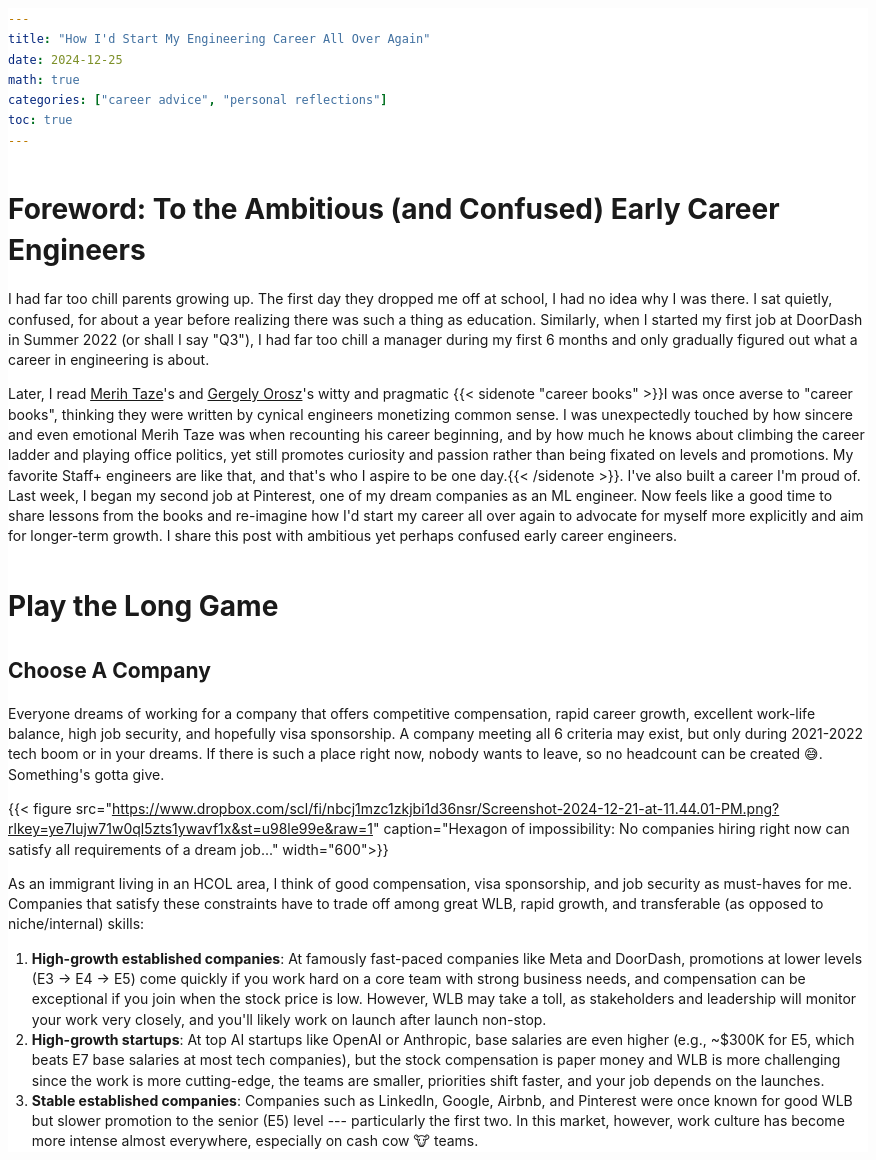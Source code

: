 ```yaml
---
title: "How I'd Start My Engineering Career All Over Again"
date: 2024-12-25
math: true
categories: ["career advice", "personal reflections"]
toc: true
---
```


# Foreword: To the Ambitious (and Confused) Early Career Engineers

I had far too chill parents growing up. The first day they dropped me off at school, I had no idea why I was there. I sat quietly, confused, for about a year before realizing there was such a thing as education. Similarly, when I started my first job at DoorDash in Summer 2022 (or shall I say "Q3"), I had far too chill a manager during my first 6 months and only gradually figured out what a career in engineering is about.



Later, I read [Merih Taze](https://www.engineerssurvivalguide.com/)'s and [Gergely Orosz](https://www.engguidebook.com/)'s witty and pragmatic {{< sidenote "career books" >}}I was once averse to "career books", thinking they were written by cynical engineers monetizing common sense. I was unexpectedly touched by how sincere and even emotional Merih Taze was when recounting his career beginning, and by how much he knows about climbing the career ladder and playing office politics, yet still promotes curiosity and passion rather than being fixated on levels and promotions. My favorite Staff+ engineers are like that, and that's who I aspire to be one day.{{< /sidenote >}}. I've also built a career I'm proud of. Last week, I began my second job at Pinterest, one of my dream companies as an ML engineer. Now feels like a good time to share lessons from the books and re-imagine how I'd start my career all over again to advocate for myself more explicitly and aim for longer-term growth. I share this post with ambitious yet perhaps confused early career engineers.

# Play the Long Game

## Choose A Company

Everyone dreams of working for a company that offers competitive compensation, rapid career growth, excellent work-life balance, high job security, and hopefully visa sponsorship. A company meeting all 6 criteria may exist, but only during 2021-2022 tech boom or in your dreams. If there is such a place right now, nobody wants to leave, so no headcount can be created 😅. Something's gotta give.

{{< figure src="https://www.dropbox.com/scl/fi/nbcj1mzc1zkjbi1d36nsr/Screenshot-2024-12-21-at-11.44.01-PM.png?rlkey=ye7lujw71w0ql5zts1ywavf1x&st=u98le99e&raw=1" caption="Hexagon of impossibility: No companies hiring right now can satisfy all requirements of a dream job..." width="600">}}

As an immigrant living in an HCOL area, I think of good compensation, visa sponsorship, and job security as must-haves for me. Companies that satisfy these constraints have to trade off among great WLB, rapid growth, and transferable (as opposed to niche/internal) skills:

1. **High-growth established companies**: At famously fast-paced companies like Meta and DoorDash, promotions at lower levels (E3 $\rightarrow$ E4 $\rightarrow$ E5) come quickly if you work hard on a core team with strong business needs, and compensation can be exceptional if you join when the stock price is low. However, WLB may take a toll, as stakeholders and leadership will monitor your work very closely, and you'll likely work on launch after launch non-stop.
2. **High-growth startups**: At top AI startups like OpenAI or Anthropic, base salaries are even higher (e.g., ~$300K for E5, which beats E7 base salaries at most tech companies), but the stock compensation is paper money and WLB is more challenging since the work is more cutting-edge, the teams are smaller, priorities shift faster, and your job depends on the launches.
3. **Stable established companies**: Companies such as LinkedIn, Google, Airbnb, and Pinterest were once known for good WLB but slower promotion to the senior (E5) level --- particularly the first two. In this market, however, work culture has become more intense almost everywhere, especially on cash cow 🐮 teams.
